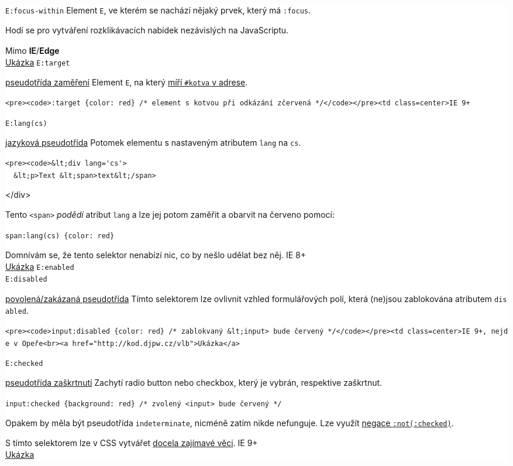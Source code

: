      
     
     
     
     
     
     
     
     
     
     
  <tr id="focus-within">
   <td class=top><code>E:focus-within</code>

   <td class=meaning>Element <code>E</code>, ve kterém se nachází nějaký prvek, který má <code>:focus</code>.
     <p>Hodí se pro vytváření rozklikávacích nabídek nezávislých na JavaScriptu.</p>
    <td class=center><span class=help title='Firefox 52, Chrome 60, Opera 47'>Mimo <b>IE</b>/<b>Edge</b><br><a href="http://kod.djpw.cz/sojc">Ukázka</a></span>     


   

  <tr id="zamereni">
   <td class=top><code>E:target</code><p><a href="#zamereni">pseudotřída zaměření</a>

   <td class=meaning>Element <code>E</code>, na který <a href='/zvyrazneni-kotvy'>míří <code>#kotva</code> v adrese</a>.

    <pre><code>:target {color: red} /* element s kotvou při odkázání zčervená */</code></pre><td class=center>IE 9+

   

  <tr id="lang">
   <td class=top><code>E:lang(cs)</code><p><a href="#lang">jazyková pseudotřída</a>

   <td class=meaning>Potomek elementu s nastaveným atributem <code>lang</code> na <code>cs</code>.

    <pre><code>&lt;div lang='cs'>
      &lt;p>Text &lt;span>text&lt;/span>
&lt;/div></code></pre>
   <p>Tento <code>&lt;span></code> <i>podědí</i> atribut <code>lang</code> a lze jej potom zaměřit a obarvit na červeno pomocí:
    <pre><code>span:lang(cs) {color: red}</code></pre>
    <p>Domnívám se, že tento selektor nenabízí nic, co by nešlo udělat bez něj.
<td class=center>IE 8+<br><a href="http://fiddle.jshell.net/eypdm/show/">Ukázka</a>

   

  <tr id="disabled">
   <td class=top><code>E:enabled</code><br><code>E:disabled</code><p><a href="#disabled">povolená/zakázaná pseudotřída</a>

   <td class=meaning>Tímto selektorem lze ovlivnit vzhled formulářových polí, která (ne)jsou zablokována atributem <code>disabled</code>.

    <pre><code>input:disabled {color: red} /* zablokvaný &lt;input> bude červený */</code></pre><td class=center>IE 9+, nejde v Opeře<br><a href="http://kod.djpw.cz/vlb">Ukázka</a>
   

  <tr id="checked">
   <td class=top><code>E:checked</code><p><a href="#checked">pseudotřída zaškrtnutí</a>

   <td class=meaning>Zachytí radio button nebo checkbox, který je vybrán, respektive zaškrtnut.
    <pre><code>input:checked {background: red} /* zvolený &lt;input> bude červený */</code></pre>
<p>Opakem by měla být pseudotřída <code>indeterminate</code>, nicméně zatím nikde nefunguje. Lze využít <a href="#negace">negace <code>:not(:checked)</code></a>.
<p>S tímto selektorem lze v CSS vytvářet <a href='/css-filtrovani-dat'>docela zajímavé věci</a>.
    <td class=center>IE 9+<br><a href="http://fiddle.jshell.net/aPu47/show/">Ukázka</a>
